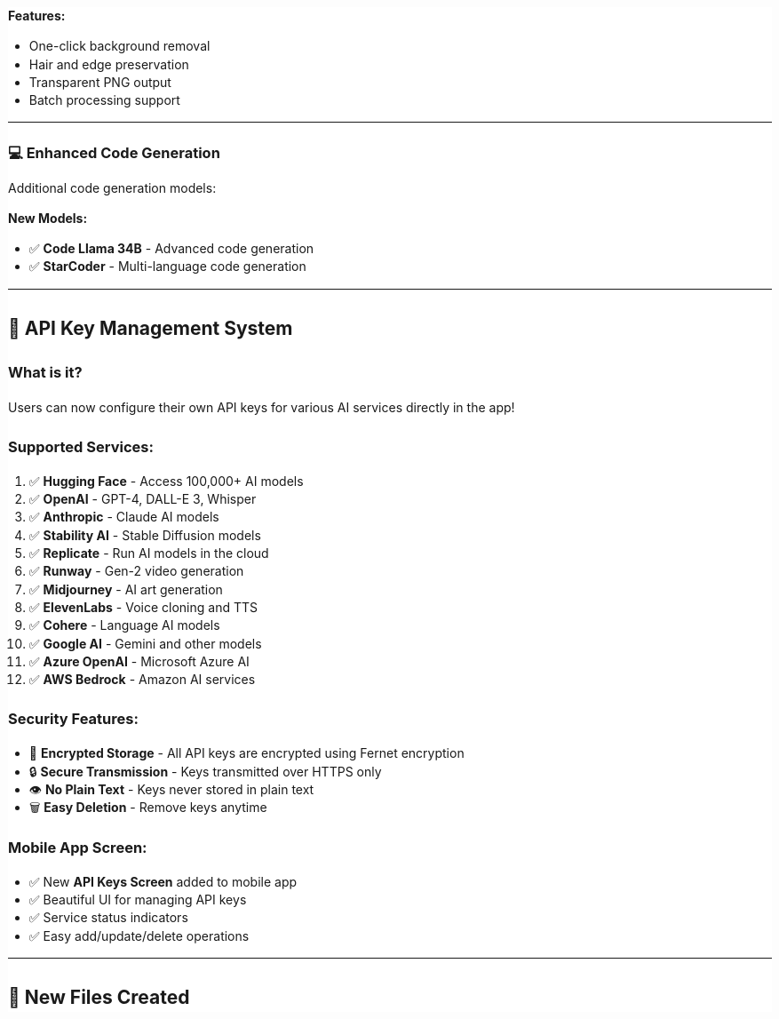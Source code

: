 **Features:**
- One-click background removal
- Hair and edge preservation
- Transparent PNG output
- Batch processing support

---

### 💻 **Enhanced Code Generation**
Additional code generation models:

**New Models:**
- ✅ **Code Llama 34B** - Advanced code generation
- ✅ **StarCoder** - Multi-language code generation

---

## 🔑 **API Key Management System**

### **What is it?**
Users can now configure their own API keys for various AI services directly in the app!

### **Supported Services:**
1. ✅ **Hugging Face** - Access 100,000+ AI models
2. ✅ **OpenAI** - GPT-4, DALL-E 3, Whisper
3. ✅ **Anthropic** - Claude AI models
4. ✅ **Stability AI** - Stable Diffusion models
5. ✅ **Replicate** - Run AI models in the cloud
6. ✅ **Runway** - Gen-2 video generation
7. ✅ **Midjourney** - AI art generation
8. ✅ **ElevenLabs** - Voice cloning and TTS
9. ✅ **Cohere** - Language AI models
10. ✅ **Google AI** - Gemini and other models
11. ✅ **Azure OpenAI** - Microsoft Azure AI
12. ✅ **AWS Bedrock** - Amazon AI services

### **Security Features:**
- 🔐 **Encrypted Storage** - All API keys are encrypted using Fernet encryption
- 🔒 **Secure Transmission** - Keys transmitted over HTTPS only
- 👁️ **No Plain Text** - Keys never stored in plain text
- 🗑️ **Easy Deletion** - Remove keys anytime

### **Mobile App Screen:**
- ✅ New **API Keys Screen** added to mobile app
- ✅ Beautiful UI for managing API keys
- ✅ Service status indicators
- ✅ Easy add/update/delete operations

---

## 📁 **New Files Created**
